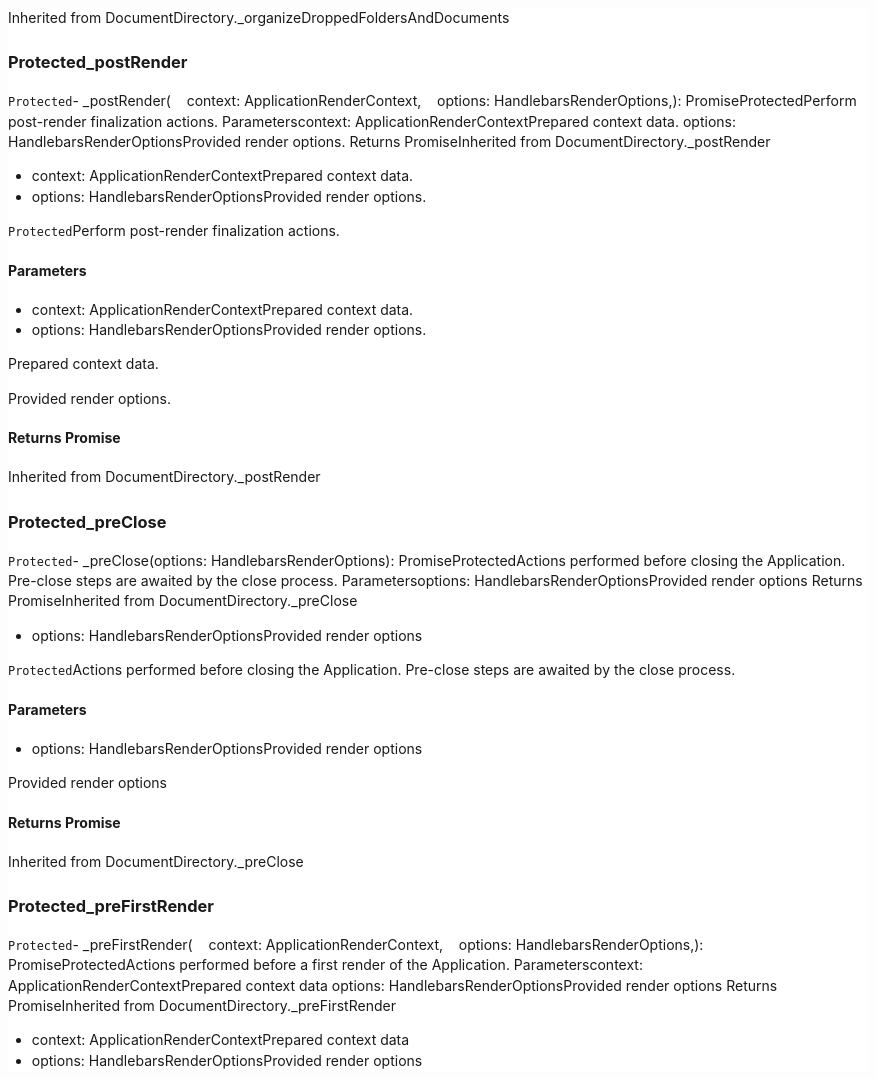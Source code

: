 Inherited from DocumentDirectory._organizeDroppedFoldersAndDocuments


### Protected_postRender

`Protected`- _postRender(    context: ApplicationRenderContext,    options: HandlebarsRenderOptions,): Promise<void>ProtectedPerform post-render finalization actions.
Parameterscontext: ApplicationRenderContextPrepared context data.
options: HandlebarsRenderOptionsProvided render options.
Returns Promise<void>Inherited from DocumentDirectory._postRender
- context: ApplicationRenderContextPrepared context data.
- options: HandlebarsRenderOptionsProvided render options.

`Protected`Perform post-render finalization actions.


#### Parameters

- context: ApplicationRenderContextPrepared context data.
- options: HandlebarsRenderOptionsProvided render options.

Prepared context data.

Provided render options.


#### Returns Promise<void>

Inherited from DocumentDirectory._postRender


### Protected_preClose

`Protected`- _preClose(options: HandlebarsRenderOptions): Promise<void>ProtectedActions performed before closing the Application.
Pre-close steps are awaited by the close process.
Parametersoptions: HandlebarsRenderOptionsProvided render options
Returns Promise<void>Inherited from DocumentDirectory._preClose
- options: HandlebarsRenderOptionsProvided render options

`Protected`Actions performed before closing the Application.
Pre-close steps are awaited by the close process.


#### Parameters

- options: HandlebarsRenderOptionsProvided render options

Provided render options


#### Returns Promise<void>

Inherited from DocumentDirectory._preClose


### Protected_preFirstRender

`Protected`- _preFirstRender(    context: ApplicationRenderContext,    options: HandlebarsRenderOptions,): Promise<void>ProtectedActions performed before a first render of the Application.
Parameterscontext: ApplicationRenderContextPrepared context data
options: HandlebarsRenderOptionsProvided render options
Returns Promise<void>Inherited from DocumentDirectory._preFirstRender
- context: ApplicationRenderContextPrepared context data
- options: HandlebarsRenderOptionsProvided render options
